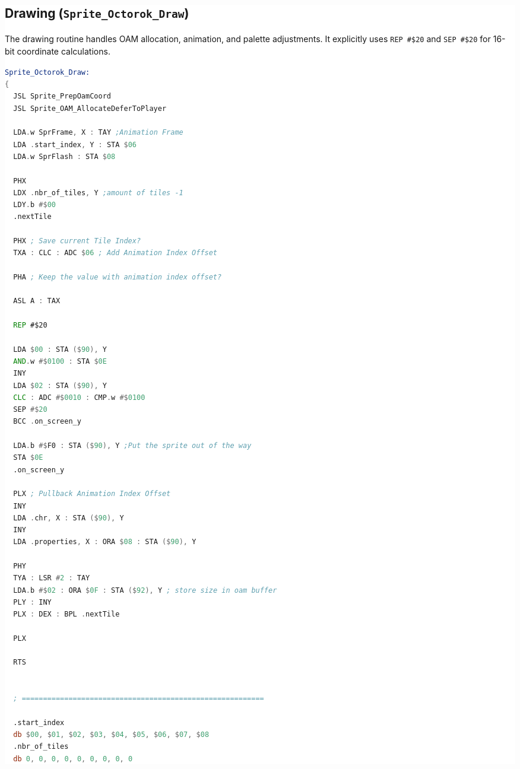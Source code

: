 ## Drawing (`Sprite_Octorok_Draw`)
The drawing routine handles OAM allocation, animation, and palette adjustments. It explicitly uses `REP #$20` and `SEP #$20` for 16-bit coordinate calculations.

```asm
Sprite_Octorok_Draw:
{
  JSL Sprite_PrepOamCoord
  JSL Sprite_OAM_AllocateDeferToPlayer

  LDA.w SprFrame, X : TAY ;Animation Frame
  LDA .start_index, Y : STA $06
  LDA.w SprFlash : STA $08

  PHX
  LDX .nbr_of_tiles, Y ;amount of tiles -1
  LDY.b #$00
  .nextTile

  PHX ; Save current Tile Index?
  TXA : CLC : ADC $06 ; Add Animation Index Offset

  PHA ; Keep the value with animation index offset?

  ASL A : TAX

  REP #$20

  LDA $00 : STA ($90), Y
  AND.w #$0100 : STA $0E
  INY
  LDA $02 : STA ($90), Y
  CLC : ADC #$0010 : CMP.w #$0100
  SEP #$20
  BCC .on_screen_y

  LDA.b #$F0 : STA ($90), Y ;Put the sprite out of the way
  STA $0E
  .on_screen_y

  PLX ; Pullback Animation Index Offset
  INY
  LDA .chr, X : STA ($90), Y
  INY
  LDA .properties, X : ORA $08 : STA ($90), Y

  PHY
  TYA : LSR #2 : TAY
  LDA.b #$02 : ORA $0F : STA ($92), Y ; store size in oam buffer
  PLY : INY
  PLX : DEX : BPL .nextTile

  PLX

  RTS


  ; =========================================================

  .start_index
  db $00, $01, $02, $03, $04, $05, $06, $07, $08
  .nbr_of_tiles
  db 0, 0, 0, 0, 0, 0, 0, 0, 0
```